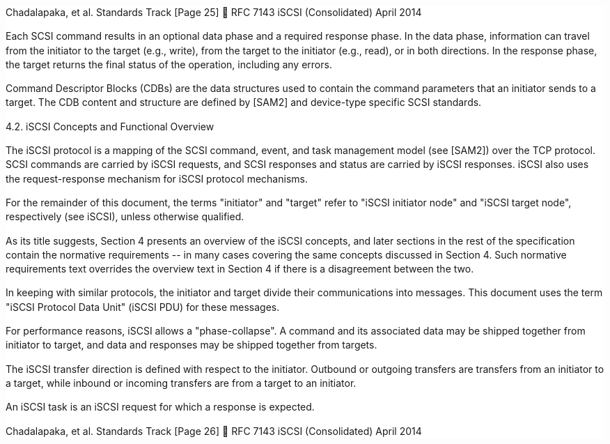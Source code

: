 

Chadalapaka, et al.          Standards Track                   [Page 25]

RFC 7143                  iSCSI (Consolidated)                April 2014


   Each SCSI command results in an optional data phase and a required
   response phase.  In the data phase, information can travel from the
   initiator to the target (e.g., write), from the target to the
   initiator (e.g., read), or in both directions.  In the response
   phase, the target returns the final status of the operation,
   including any errors.

   Command Descriptor Blocks (CDBs) are the data structures used to
   contain the command parameters that an initiator sends to a target.
   The CDB content and structure are defined by [SAM2] and device-type
   specific SCSI standards.

4.2.  iSCSI Concepts and Functional Overview

   The iSCSI protocol is a mapping of the SCSI command, event, and task
   management model (see [SAM2]) over the TCP protocol.  SCSI commands
   are carried by iSCSI requests, and SCSI responses and status are
   carried by iSCSI responses.  iSCSI also uses the request-response
   mechanism for iSCSI protocol mechanisms.

   For the remainder of this document, the terms "initiator" and
   "target" refer to "iSCSI initiator node" and "iSCSI target node",
   respectively (see iSCSI), unless otherwise qualified.

   As its title suggests, Section 4 presents an overview of the iSCSI
   concepts, and later sections in the rest of the specification contain
   the normative requirements -- in many cases covering the same
   concepts discussed in Section 4.  Such normative requirements text
   overrides the overview text in Section 4 if there is a disagreement
   between the two.

   In keeping with similar protocols, the initiator and target divide
   their communications into messages.  This document uses the term
   "iSCSI Protocol Data Unit" (iSCSI PDU) for these messages.

   For performance reasons, iSCSI allows a "phase-collapse".  A command
   and its associated data may be shipped together from initiator to
   target, and data and responses may be shipped together from targets.

   The iSCSI transfer direction is defined with respect to the
   initiator.  Outbound or outgoing transfers are transfers from an
   initiator to a target, while inbound or incoming transfers are from a
   target to an initiator.

   An iSCSI task is an iSCSI request for which a response is expected.






Chadalapaka, et al.          Standards Track                   [Page 26]

RFC 7143                  iSCSI (Consolidated)                April 2014
